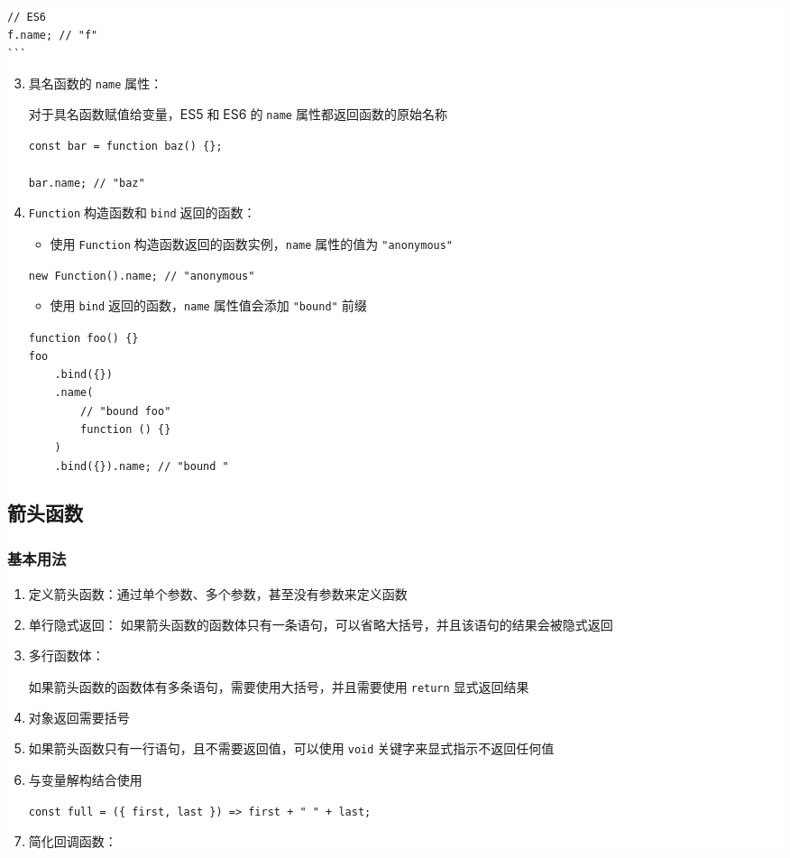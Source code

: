     // ES6
    f.name; // "f"
    ```

3. 具名函数的 `name` 属性：

    对于具名函数赋值给变量，ES5 和 ES6 的 `name` 属性都返回函数的原始名称

    ```es6
    const bar = function baz() {};

    bar.name; // "baz"
    ```

4. `Function` 构造函数和 `bind` 返回的函数：

    - 使用 `Function` 构造函数返回的函数实例，`name` 属性的值为 `"anonymous"`

    ```es6
    new Function().name; // "anonymous"
    ```

    - 使用 `bind` 返回的函数，`name` 属性值会添加 `"bound"` 前缀

    ```es6
    function foo() {}
    foo
        .bind({})
        .name(
            // "bound foo"
            function () {}
        )
        .bind({}).name; // "bound "
    ```

## 箭头函数

### 基本用法

1. 定义箭头函数：通过单个参数、多个参数，甚至没有参数来定义函数

2. 单行隐式返回： 如果箭头函数的函数体只有一条语句，可以省略大括号，并且该语句的结果会被隐式返回

3. 多行函数体：

    如果箭头函数的函数体有多条语句，需要使用大括号，并且需要使用 `return` 显式返回结果

4. 对象返回需要括号

5. 如果箭头函数只有一行语句，且不需要返回值，可以使用 `void` 关键字来显式指示不返回任何值

6. 与变量解构结合使用

    ```es6
    const full = ({ first, last }) => first + " " + last;
    ```

7. 简化回调函数：
